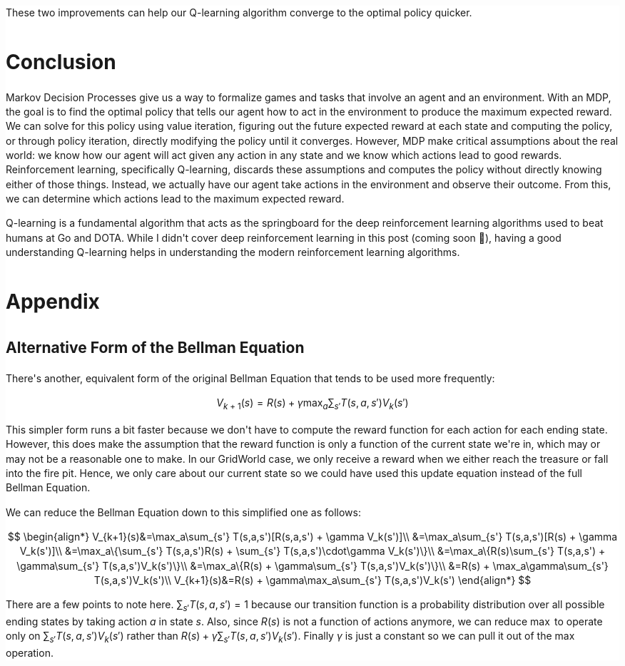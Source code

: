 These two improvements can help our Q-learning algorithm converge to the optimal policy quicker.

# Conclusion
Markov Decision Processes give us a way to formalize games and tasks that involve an agent and an environment. With an MDP, the goal is to find the optimal policy that tells our agent how to act in the environment to produce the maximum expected reward. We can solve for this policy using value iteration, figuring out the future expected reward at each state and computing the policy, or through policy iteration, directly modifying the policy until it converges. However, MDP make critical assumptions about the real world: we know how our agent will act given any action in any state and we know which actions lead to good rewards. Reinforcement learning, specifically Q-learning, discards these assumptions and computes the policy without directly knowing either of those things. Instead, we actually have our agent take actions in the environment and observe their outcome. From this, we can determine which actions lead to the maximum expected reward.

Q-learning is a fundamental algorithm that acts as the springboard for the deep reinforcement learning algorithms used to beat humans at Go and DOTA. While I didn't cover deep reinforcement learning in this post (coming soon 🙂), having a good understanding Q-learning helps in understanding the modern reinforcement learning algorithms.

# Appendix
## Alternative Form of the Bellman Equation
There's another, equivalent form of the original Bellman Equation that tends to be used more frequently:

$$
V_{k+1}(s)=R(s) + \gamma\max_a\sum_{s'} T(s,a,s')V_k(s')
$$

This simpler form runs a bit faster because we don't have to compute the reward function for each action for each ending state. However, this does make the assumption that the reward function is only a function of the current state we're in, which may or may not be a reasonable one to make. In our GridWorld case, we only receive a reward when we either reach the treasure or fall into the fire pit. Hence, we only care about our current state so we could have used this update equation instead of the full Bellman Equation.

We can reduce the Bellman Equation down to this simplified one as follows:

$$
\begin{align*}
V_{k+1}(s)&=\max_a\sum_{s'} T(s,a,s')[R(s,a,s') + \gamma V_k(s')]\\
&=\max_a\sum_{s'} T(s,a,s')[R(s) + \gamma V_k(s')]\\
&=\max_a\{\sum_{s'} T(s,a,s')R(s) + \sum_{s'} T(s,a,s')\cdot\gamma V_k(s')\}\\
&=\max_a\{R(s)\sum_{s'} T(s,a,s') + \gamma\sum_{s'} T(s,a,s')V_k(s')\}\\
&=\max_a\{R(s) + \gamma\sum_{s'} T(s,a,s')V_k(s')\}\\
&=R(s) + \max_a\gamma\sum_{s'} T(s,a,s')V_k(s')\\
V_{k+1}(s)&=R(s) + \gamma\max_a\sum_{s'} T(s,a,s')V_k(s')
\end{align*}
$$

There are a few points to note here. $\sum_{s'} T(s,a,s')=1$ because our transition function is a probability distribution over all possible ending states by taking action $a$ in state $s$. Also, since $R(s)$ is not a function of actions anymore, we can reduce $\max$ to operate only on $\sum_{s'} T(s,a,s')V_k(s')$ rather than $R(s) + \gamma\sum_{s'} T(s,a,s')V_k(s')$. Finally $\gamma$ is just a constant so we can pull it out of the $\max$ operation.
